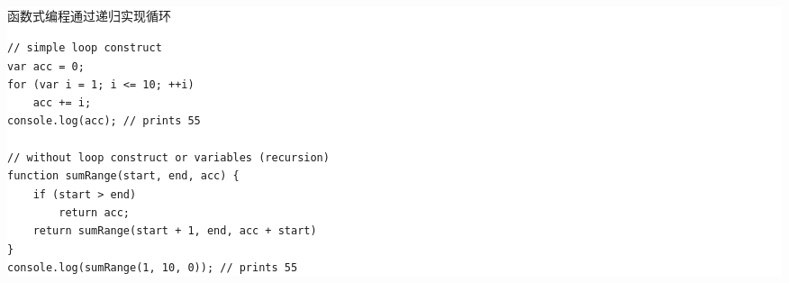 
函数式编程通过递归实现循环

```
// simple loop construct
var acc = 0;
for (var i = 1; i <= 10; ++i)
    acc += i;
console.log(acc); // prints 55

// without loop construct or variables (recursion)
function sumRange(start, end, acc) {
    if (start > end)
        return acc;
    return sumRange(start + 1, end, acc + start)
}
console.log(sumRange(1, 10, 0)); // prints 55
```

